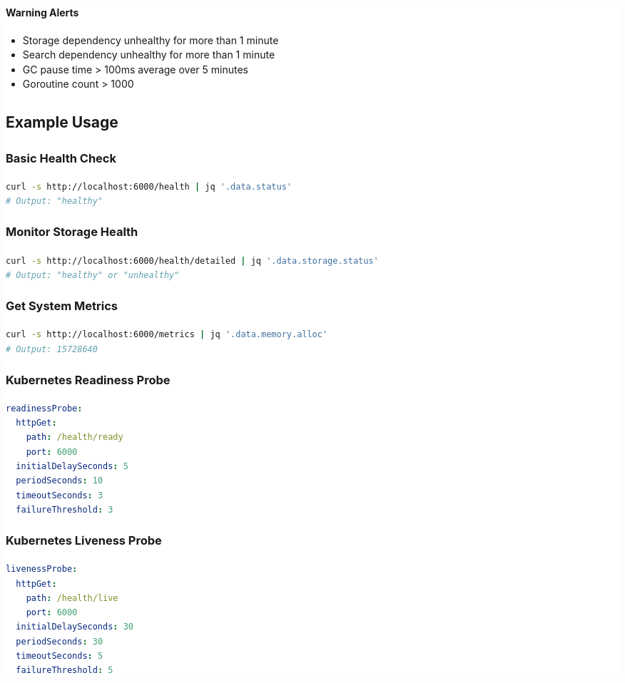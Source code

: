 #### Warning Alerts  
- Storage dependency unhealthy for more than 1 minute
- Search dependency unhealthy for more than 1 minute
- GC pause time > 100ms average over 5 minutes
- Goroutine count > 1000

## Example Usage

### Basic Health Check
```bash
curl -s http://localhost:6000/health | jq '.data.status'
# Output: "healthy"
```

### Monitor Storage Health
```bash
curl -s http://localhost:6000/health/detailed | jq '.data.storage.status'
# Output: "healthy" or "unhealthy"
```

### Get System Metrics
```bash
curl -s http://localhost:6000/metrics | jq '.data.memory.alloc'
# Output: 15728640
```

### Kubernetes Readiness Probe
```yaml
readinessProbe:
  httpGet:
    path: /health/ready
    port: 6000
  initialDelaySeconds: 5
  periodSeconds: 10
  timeoutSeconds: 3
  failureThreshold: 3
```

### Kubernetes Liveness Probe
```yaml
livenessProbe:
  httpGet:
    path: /health/live
    port: 6000
  initialDelaySeconds: 30
  periodSeconds: 30
  timeoutSeconds: 5
  failureThreshold: 5
```